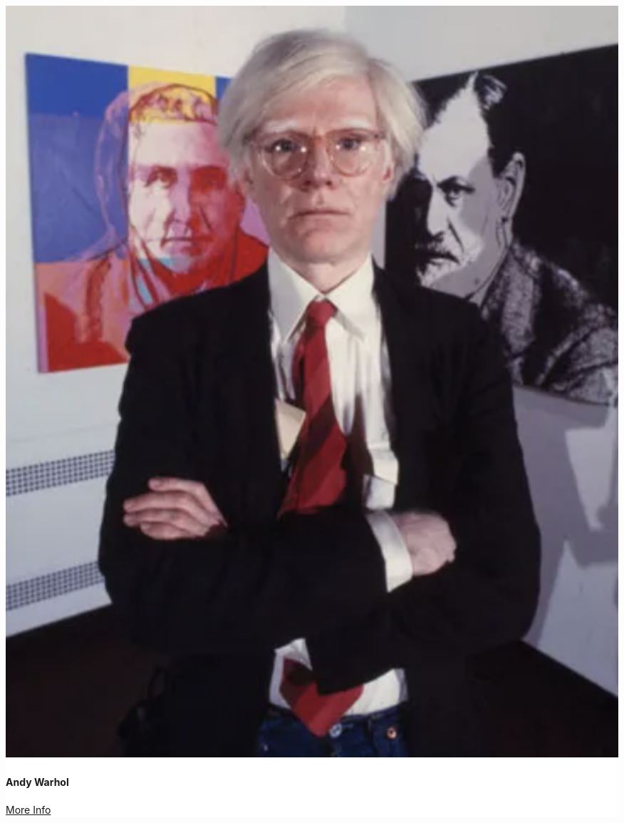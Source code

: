   <img src="images/Warhol.png" alt="Warhol" style="width:100%">
  <div class="container">
    <h4><b>Andy Warhol</b></h4> 
    <a href="#warhol-heading" class="button">More Info</a>
    <p></p>
  </div>
</div>

<div class="card">